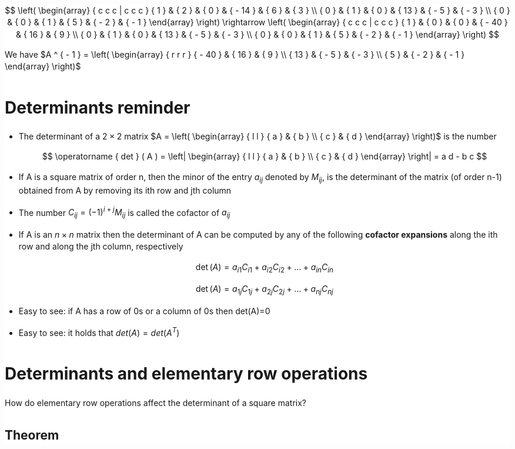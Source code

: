 $$
\left( \begin{array} { c c c | c c c } { 1 } & { 2 } & { 0 } & { - 14 } & { 6 } & { 3 } \\ { 0 } & { 1 } & { 0 } & { 13 } & { - 5 } & { - 3 } \\ { 0 } & { 0 } & { 1 } & { 5 } & { - 2 } & { - 1 } \end{array} \right) \rightarrow \left( \begin{array} { c c c | c c c } { 1 } & { 0 } & { 0 } & { - 40 } & { 16 } & { 9 } \\ { 0 } & { 1 } & { 0 } & { 13 } & { - 5 } & { - 3 } \\ { 0 } & { 0 } & { 1 } & { 5 } & { - 2 } & { - 1 } \end{array} \right)
$$

We have
$A ^ { - 1 } = \left( \begin{array} { r r r } { - 40 } & { 16 } & { 9 } \\ { 13 } & { - 5 } & { - 3 } \\ { 5 } & { - 2 } & { - 1 } \end{array} \right)$

# Determinants reminder

-   The determinant of a $2\times 2$ matrix
    $A = \left( \begin{array} { l l } { a } & { b } \\ { c } & { d } \end{array} \right)$
    is the number

    $$
    \operatorname { det } ( A ) = \left| \begin{array} { l l } { a } & { b } \\ { c } & { d } \end{array} \right| = a d - b c
    $$

-   If A is a square matrix of order n, then the minor of the entry
    $a_{ij}$ denoted by $M_{ij}$, is the determinant of the matrix (of
    order n-1) obtained from A by removing its ith row and jth column

-   The number $C _ { i j } = ( - 1 ) ^ { i + j } M _ { i j }$ is called
    the cofactor of $a_{ij}$

-   If A is an $n\times n$ matrix then the determinant of A can be
    computed by any of the following **cofactor expansions** along the
    ith row and along the jth column, respectively

    $$
    \operatorname { det } ( A ) = a _ { i 1 } C _ { i 1 } + a _ { i 2 } C _ { i 2 } + \ldots + a _ { i n } C _ { i n }
    $$

    $$
    \operatorname { det } ( A ) = a _ { 1 j } C _ { 1 j } + a _ { 2 j } C _ { 2 j } + \ldots + a _ { n j } C _ { n j }
    $$

-   Easy to see: if A has a row of 0s or a column of 0s then det(A)=0

-   Easy to see: it holds that $det(A)=det(A^T)$

# Determinants and elementary row operations

How do elementary row operations affect the determinant of a square
matrix?

## Theorem
